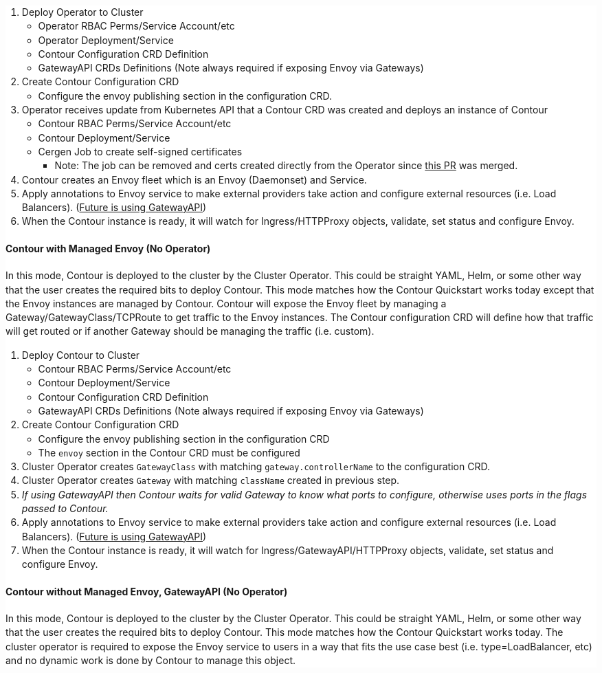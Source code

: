 1. Deploy Operator to Cluster
    - Operator RBAC Perms/Service Account/etc
    - Operator Deployment/Service
    - Contour Configuration CRD Definition
    - GatewayAPI CRDs Definitions (Note always required if exposing Envoy via Gateways)
2. Create Contour Configuration CRD
    - Configure the envoy publishing section in the configuration CRD.
3. Operator receives update from Kubernetes API that a Contour CRD was created and deploys an instance of Contour
    - Contour RBAC Perms/Service Account/etc
    - Contour Deployment/Service
    - Cergen Job to create self-signed certificates
        - Note: The job can be removed and certs created directly from the Operator since [this PR](https://github.com/projectcontour/contour/pull/3135) was merged.
4. Contour creates an Envoy fleet which is an Envoy (Daemonset) and Service.
5. Apply annotations to Envoy service to make external providers take action and configure external resources (i.e. Load Balancers). ([Future is using GatewayAPI](#heading=h.r00a5hk7oybo))
6. When the Contour instance is ready, it will watch for Ingress/HTTPProxy objects, validate, set status and configure Envoy.

#### Contour with Managed Envoy (No Operator)

In this mode, Contour is deployed to the cluster by the Cluster Operator. This could be straight YAML, Helm, or some other way that the user creates the required bits to deploy Contour.
This mode matches how the Contour Quickstart works today except that the Envoy instances are managed by Contour. Contour will expose the Envoy fleet by managing a Gateway/GatewayClass/TCPRoute to get traffic to the Envoy instances.
The Contour configuration CRD will define how that traffic will get routed or if another Gateway should be managing the traffic (i.e. custom).

1. Deploy Contour to Cluster
    - Contour RBAC Perms/Service Account/etc
    - Contour Deployment/Service
    - Contour Configuration CRD Definition
    - GatewayAPI CRDs Definitions (Note always required if exposing Envoy via Gateways)
2. Create Contour Configuration CRD
    - Configure the envoy publishing section in the configuration CRD
    - The `envoy` section in the Contour CRD must be configured
3. Cluster Operator creates `GatewayClass` with matching `gateway.controllerName` to the configuration CRD.
4. Cluster Operator creates `Gateway` with matching `className` created in previous step.
5. _If using GatewayAPI then Contour waits for valid Gateway to know what ports to configure, otherwise uses ports in the flags passed to Contour._
6. Apply annotations to Envoy service to make external providers take action and configure external resources (i.e. Load Balancers). ([Future is using GatewayAPI](#exposing-envoy))
7. When the Contour instance is ready, it will watch for Ingress/GatewayAPI/HTTPProxy objects, validate, set status and configure Envoy.

#### Contour without Managed Envoy, GatewayAPI (No Operator)

In this mode, Contour is deployed to the cluster by the Cluster Operator. This could be straight YAML, Helm, or some other way that the user creates the required bits to deploy Contour.
This mode matches how the Contour Quickstart works today.
The cluster operator is required to expose the Envoy service to users in a way that fits the use case best (i.e. type=LoadBalancer, etc) and no dynamic work is done by Contour to manage this object.
